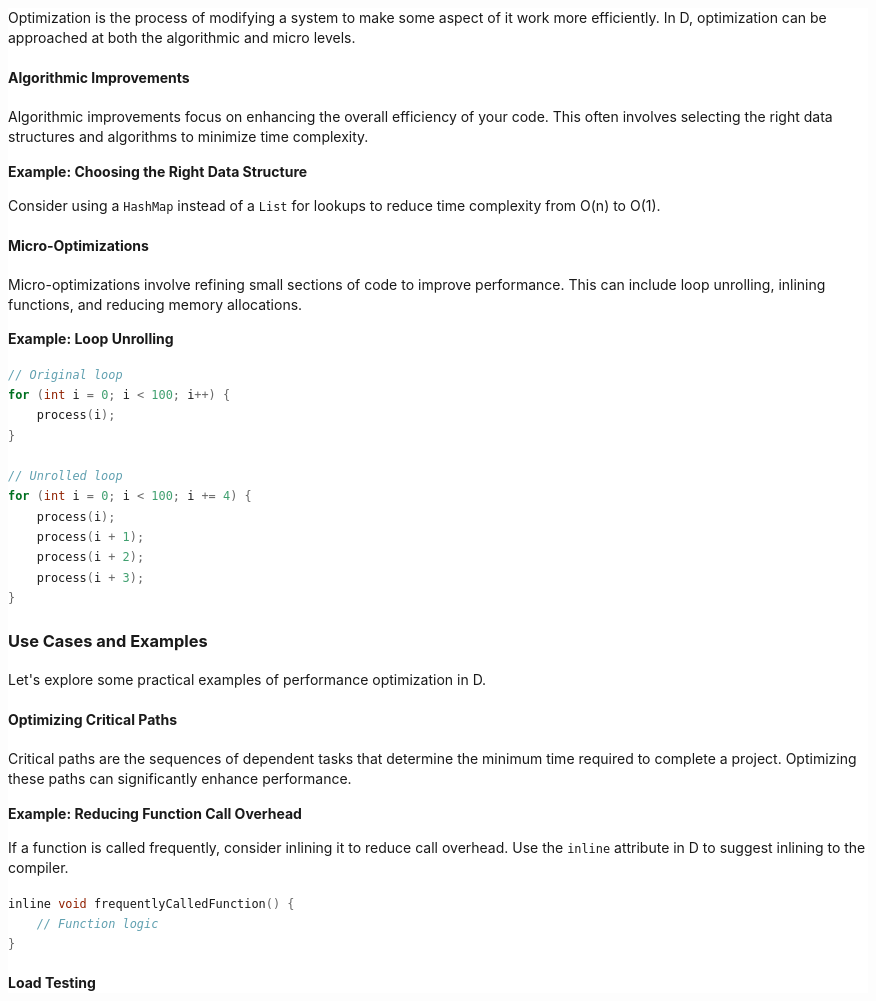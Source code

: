 Optimization is the process of modifying a system to make some aspect of it work more efficiently. In D, optimization can be approached at both the algorithmic and micro levels.

#### Algorithmic Improvements

Algorithmic improvements focus on enhancing the overall efficiency of your code. This often involves selecting the right data structures and algorithms to minimize time complexity.

**Example: Choosing the Right Data Structure**

Consider using a `HashMap` instead of a `List` for lookups to reduce time complexity from O(n) to O(1).

#### Micro-Optimizations

Micro-optimizations involve refining small sections of code to improve performance. This can include loop unrolling, inlining functions, and reducing memory allocations.

**Example: Loop Unrolling**

```d
// Original loop
for (int i = 0; i < 100; i++) {
    process(i);
}

// Unrolled loop
for (int i = 0; i < 100; i += 4) {
    process(i);
    process(i + 1);
    process(i + 2);
    process(i + 3);
}
```

### Use Cases and Examples

Let's explore some practical examples of performance optimization in D.

#### Optimizing Critical Paths

Critical paths are the sequences of dependent tasks that determine the minimum time required to complete a project. Optimizing these paths can significantly enhance performance.

**Example: Reducing Function Call Overhead**

If a function is called frequently, consider inlining it to reduce call overhead. Use the `inline` attribute in D to suggest inlining to the compiler.

```d
inline void frequentlyCalledFunction() {
    // Function logic
}
```

#### Load Testing
